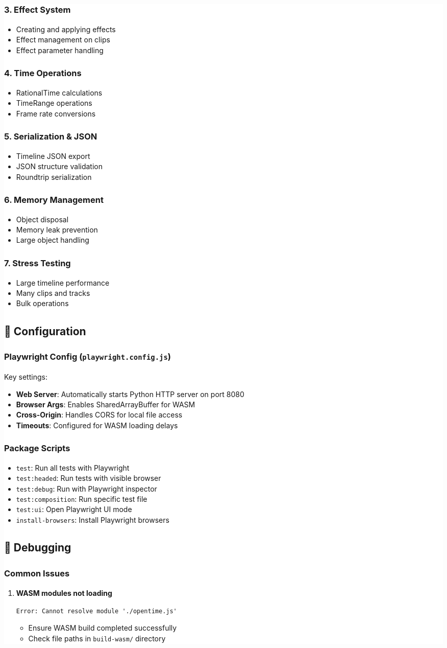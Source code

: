 ### 3. Effect System
- Creating and applying effects
- Effect management on clips
- Effect parameter handling

### 4. Time Operations
- RationalTime calculations
- TimeRange operations
- Frame rate conversions

### 5. Serialization & JSON
- Timeline JSON export
- JSON structure validation
- Roundtrip serialization

### 6. Memory Management
- Object disposal
- Memory leak prevention
- Large object handling

### 7. Stress Testing
- Large timeline performance
- Many clips and tracks
- Bulk operations

## 🔧 Configuration

### Playwright Config (`playwright.config.js`)

Key settings:
- **Web Server**: Automatically starts Python HTTP server on port 8080
- **Browser Args**: Enables SharedArrayBuffer for WASM
- **Cross-Origin**: Handles CORS for local file access
- **Timeouts**: Configured for WASM loading delays

### Package Scripts

- `test`: Run all tests with Playwright
- `test:headed`: Run tests with visible browser
- `test:debug`: Run with Playwright inspector
- `test:composition`: Run specific test file
- `test:ui`: Open Playwright UI mode
- `install-browsers`: Install Playwright browsers

## 🐛 Debugging

### Common Issues

1. **WASM modules not loading**
   ```
   Error: Cannot resolve module './opentime.js'
   ```
   - Ensure WASM build completed successfully
   - Check file paths in `build-wasm/` directory
